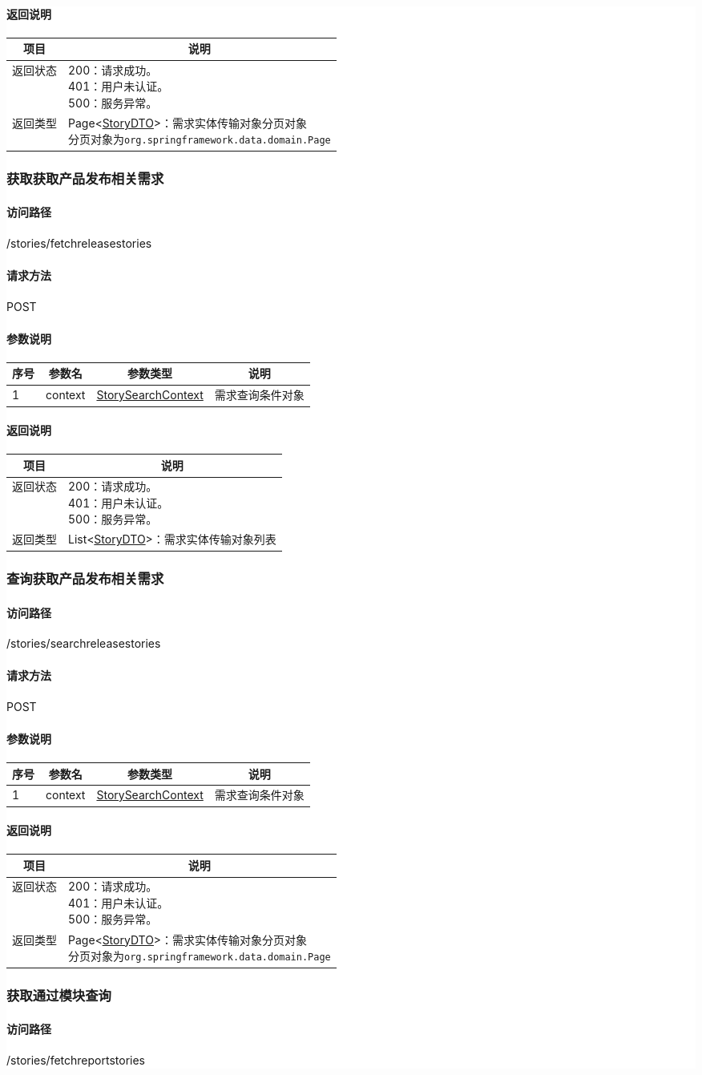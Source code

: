 #### 返回说明
| 项目 | 说明 |
| ---- | ---- |
| 返回状态 | 200：请求成功。<br>401：用户未认证。<br>500：服务异常。 |
| 返回类型 | Page<[StoryDTO](#StoryDTO)>：需求实体传输对象分页对象<br>分页对象为`org.springframework.data.domain.Page` |

### 获取获取产品发布相关需求
#### 访问路径
/stories/fetchreleasestories

#### 请求方法
POST

#### 参数说明
| 序号 | 参数名 | 参数类型 | 说明 |
| ---- | ---- | ---- | ---- |
| 1 | context | [StorySearchContext](#StorySearchContext) | 需求查询条件对象 |

#### 返回说明
| 项目 | 说明 |
| ---- | ---- |
| 返回状态 | 200：请求成功。<br>401：用户未认证。<br>500：服务异常。 |
| 返回类型 | List<[StoryDTO](#StoryDTO)>：需求实体传输对象列表 |

### 查询获取产品发布相关需求
#### 访问路径
/stories/searchreleasestories

#### 请求方法
POST

#### 参数说明
| 序号 | 参数名 | 参数类型 | 说明 |
| ---- | ---- | ---- | ---- |
| 1 | context | [StorySearchContext](#StorySearchContext) | 需求查询条件对象 |

#### 返回说明
| 项目 | 说明 |
| ---- | ---- |
| 返回状态 | 200：请求成功。<br>401：用户未认证。<br>500：服务异常。 |
| 返回类型 | Page<[StoryDTO](#StoryDTO)>：需求实体传输对象分页对象<br>分页对象为`org.springframework.data.domain.Page` |

### 获取通过模块查询
#### 访问路径
/stories/fetchreportstories
